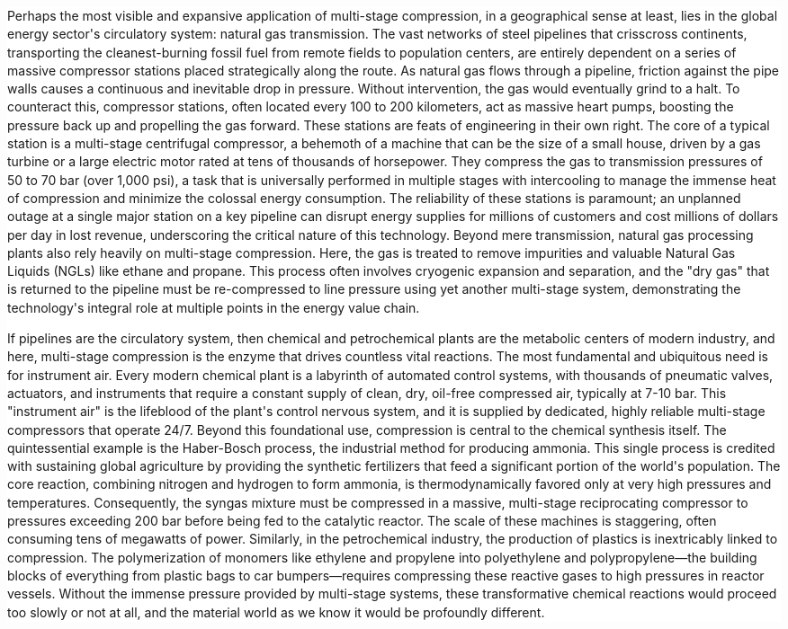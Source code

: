Perhaps the most visible and expansive application of multi-stage compression, in a geographical sense at least, lies in the global energy sector's circulatory system: natural gas transmission. The vast networks of steel pipelines that crisscross continents, transporting the cleanest-burning fossil fuel from remote fields to population centers, are entirely dependent on a series of massive compressor stations placed strategically along the route. As natural gas flows through a pipeline, friction against the pipe walls causes a continuous and inevitable drop in pressure. Without intervention, the gas would eventually grind to a halt. To counteract this, compressor stations, often located every 100 to 200 kilometers, act as massive heart pumps, boosting the pressure back up and propelling the gas forward. These stations are feats of engineering in their own right. The core of a typical station is a multi-stage centrifugal compressor, a behemoth of a machine that can be the size of a small house, driven by a gas turbine or a large electric motor rated at tens of thousands of horsepower. They compress the gas to transmission pressures of 50 to 70 bar (over 1,000 psi), a task that is universally performed in multiple stages with intercooling to manage the immense heat of compression and minimize the colossal energy consumption. The reliability of these stations is paramount; an unplanned outage at a single major station on a key pipeline can disrupt energy supplies for millions of customers and cost millions of dollars per day in lost revenue, underscoring the critical nature of this technology. Beyond mere transmission, natural gas processing plants also rely heavily on multi-stage compression. Here, the gas is treated to remove impurities and valuable Natural Gas Liquids (NGLs) like ethane and propane. This process often involves cryogenic expansion and separation, and the "dry gas" that is returned to the pipeline must be re-compressed to line pressure using yet another multi-stage system, demonstrating the technology's integral role at multiple points in the energy value chain.

If pipelines are the circulatory system, then chemical and petrochemical plants are the metabolic centers of modern industry, and here, multi-stage compression is the enzyme that drives countless vital reactions. The most fundamental and ubiquitous need is for instrument air. Every modern chemical plant is a labyrinth of automated control systems, with thousands of pneumatic valves, actuators, and instruments that require a constant supply of clean, dry, oil-free compressed air, typically at 7-10 bar. This "instrument air" is the lifeblood of the plant's control nervous system, and it is supplied by dedicated, highly reliable multi-stage compressors that operate 24/7. Beyond this foundational use, compression is central to the chemical synthesis itself. The quintessential example is the Haber-Bosch process, the industrial method for producing ammonia. This single process is credited with sustaining global agriculture by providing the synthetic fertilizers that feed a significant portion of the world's population. The core reaction, combining nitrogen and hydrogen to form ammonia, is thermodynamically favored only at very high pressures and temperatures. Consequently, the syngas mixture must be compressed in a massive, multi-stage reciprocating compressor to pressures exceeding 200 bar before being fed to the catalytic reactor. The scale of these machines is staggering, often consuming tens of megawatts of power. Similarly, in the petrochemical industry, the production of plastics is inextricably linked to compression. The polymerization of monomers like ethylene and propylene into polyethylene and polypropylene—the building blocks of everything from plastic bags to car bumpers—requires compressing these reactive gases to high pressures in reactor vessels. Without the immense pressure provided by multi-stage systems, these transformative chemical reactions would proceed too slowly or not at all, and the material world as we know it would be profoundly different.
